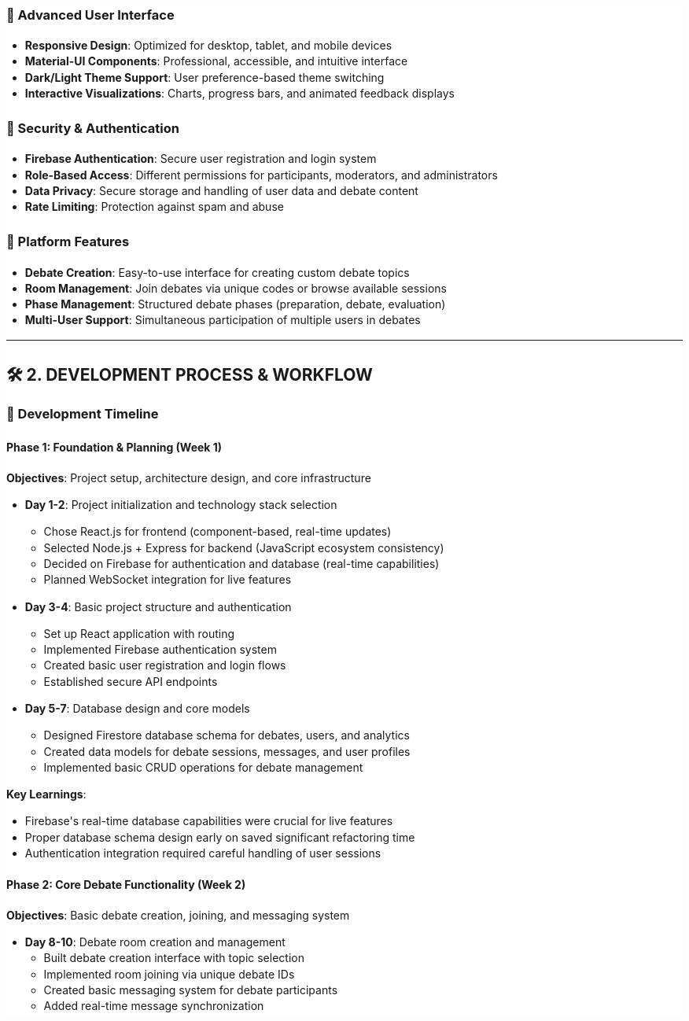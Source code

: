 ### **🎨 Advanced User Interface**
- **Responsive Design**: Optimized for desktop, tablet, and mobile devices
- **Material-UI Components**: Professional, accessible, and intuitive interface
- **Dark/Light Theme Support**: User preference-based theme switching
- **Interactive Visualizations**: Charts, progress bars, and animated feedback displays

### **🔐 Security & Authentication**
- **Firebase Authentication**: Secure user registration and login system
- **Role-Based Access**: Different permissions for participants, moderators, and administrators
- **Data Privacy**: Secure storage and handling of user data and debate content
- **Rate Limiting**: Protection against spam and abuse

### **📱 Platform Features**
- **Debate Creation**: Easy-to-use interface for creating custom debate topics
- **Room Management**: Join debates via unique codes or browse available sessions
- **Phase Management**: Structured debate phases (preparation, debate, evaluation)
- **Multi-User Support**: Simultaneous participation of multiple users in debates

---

## 🛠️ **2. DEVELOPMENT PROCESS & WORKFLOW**

### **📅 Development Timeline**

#### **Phase 1: Foundation & Planning (Week 1)**
**Objectives**: Project setup, architecture design, and core infrastructure
- **Day 1-2**: Project initialization and technology stack selection
  - Chose React.js for frontend (component-based, real-time updates)
  - Selected Node.js + Express for backend (JavaScript ecosystem consistency)
  - Decided on Firebase for authentication and database (real-time capabilities)
  - Planned WebSocket integration for live features

- **Day 3-4**: Basic project structure and authentication
  - Set up React application with routing
  - Implemented Firebase authentication system
  - Created basic user registration and login flows
  - Established secure API endpoints

- **Day 5-7**: Database design and core models
  - Designed Firestore database schema for debates, users, and analytics
  - Created data models for debate sessions, messages, and user profiles
  - Implemented basic CRUD operations for debate management

**Key Learnings**: 
- Firebase's real-time database capabilities were crucial for live features
- Proper database schema design early on saved significant refactoring time
- Authentication integration required careful handling of user sessions

#### **Phase 2: Core Debate Functionality (Week 2)**
**Objectives**: Basic debate creation, joining, and messaging system
- **Day 8-10**: Debate room creation and management
  - Built debate creation interface with topic selection
  - Implemented room joining via unique debate IDs
  - Created basic messaging system for debate participants
  - Added real-time message synchronization
